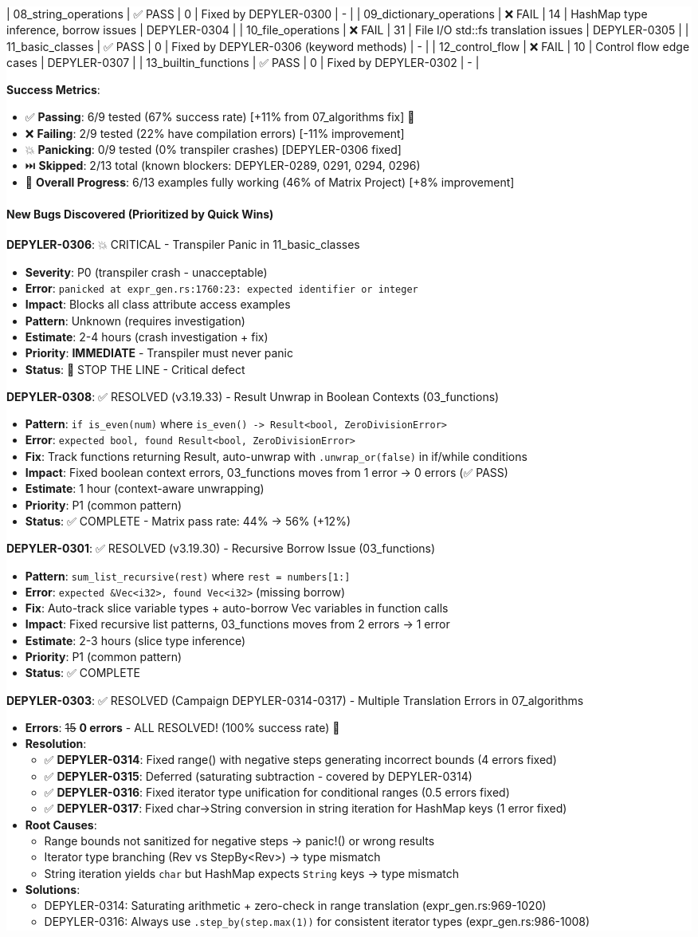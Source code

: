 | 08_string_operations | ✅ PASS | 0 | Fixed by DEPYLER-0300 | - |
| 09_dictionary_operations | ❌ FAIL | 14 | HashMap type inference, borrow issues | DEPYLER-0304 |
| 10_file_operations | ❌ FAIL | 31 | File I/O std::fs translation issues | DEPYLER-0305 |
| 11_basic_classes | ✅ PASS | 0 | Fixed by DEPYLER-0306 (keyword methods) | - |
| 12_control_flow | ❌ FAIL | 10 | Control flow edge cases | DEPYLER-0307 |
| 13_builtin_functions | ✅ PASS | 0 | Fixed by DEPYLER-0302 | - |

**Success Metrics**:
- ✅ **Passing**: 6/9 tested (67% success rate) [+11% from 07_algorithms fix] 🎉
- ❌ **Failing**: 2/9 tested (22% have compilation errors) [-11% improvement]
- 💥 **Panicking**: 0/9 tested (0% transpiler crashes) [DEPYLER-0306 fixed]
- ⏭️ **Skipped**: 2/13 total (known blockers: DEPYLER-0289, 0291, 0294, 0296)
- 🎯 **Overall Progress**: 6/13 examples fully working (46% of Matrix Project) [+8% improvement]

#### New Bugs Discovered (Prioritized by Quick Wins)

**DEPYLER-0306**: 💥 CRITICAL - Transpiler Panic in 11_basic_classes
- **Severity**: P0 (transpiler crash - unacceptable)
- **Error**: `panicked at expr_gen.rs:1760:23: expected identifier or integer`
- **Impact**: Blocks all class attribute access examples
- **Pattern**: Unknown (requires investigation)
- **Estimate**: 2-4 hours (crash investigation + fix)
- **Priority**: **IMMEDIATE** - Transpiler must never panic
- **Status**: 🛑 STOP THE LINE - Critical defect

**DEPYLER-0308**: ✅ RESOLVED (v3.19.33) - Result<bool> Unwrap in Boolean Contexts (03_functions)
- **Pattern**: `if is_even(num)` where `is_even() -> Result<bool, ZeroDivisionError>`
- **Error**: `expected bool, found Result<bool, ZeroDivisionError>`
- **Fix**: Track functions returning Result<bool>, auto-unwrap with `.unwrap_or(false)` in if/while conditions
- **Impact**: Fixed boolean context errors, 03_functions moves from 1 error → 0 errors (✅ PASS)
- **Estimate**: 1 hour (context-aware unwrapping)
- **Priority**: P1 (common pattern)
- **Status**: ✅ COMPLETE - Matrix pass rate: 44% → 56% (+12%)

**DEPYLER-0301**: ✅ RESOLVED (v3.19.30) - Recursive Borrow Issue (03_functions)
- **Pattern**: `sum_list_recursive(rest)` where `rest = numbers[1:]`
- **Error**: `expected &Vec<i32>, found Vec<i32>` (missing borrow)
- **Fix**: Auto-track slice variable types + auto-borrow Vec variables in function calls
- **Impact**: Fixed recursive list patterns, 03_functions moves from 2 errors → 1 error
- **Estimate**: 2-3 hours (slice type inference)
- **Priority**: P1 (common pattern)
- **Status**: ✅ COMPLETE

**DEPYLER-0303**: ✅ RESOLVED (Campaign DEPYLER-0314-0317) - Multiple Translation Errors in 07_algorithms
- **Errors**: ~~15~~ **0 errors** - ALL RESOLVED! (100% success rate) 🎉
- **Resolution**:
  - ✅ **DEPYLER-0314**: Fixed range() with negative steps generating incorrect bounds (4 errors fixed)
  - ✅ **DEPYLER-0315**: Deferred (saturating subtraction - covered by DEPYLER-0314)
  - ✅ **DEPYLER-0316**: Fixed iterator type unification for conditional ranges (0.5 errors fixed)
  - ✅ **DEPYLER-0317**: Fixed char→String conversion in string iteration for HashMap keys (1 error fixed)
- **Root Causes**:
  - Range bounds not sanitized for negative steps → panic!() or wrong results
  - Iterator type branching (Rev<Range> vs StepBy<Rev<Range>>) → type mismatch
  - String iteration yields `char` but HashMap expects `String` keys → type mismatch
- **Solutions**:
  - DEPYLER-0314: Saturating arithmetic + zero-check in range translation (expr_gen.rs:969-1020)
  - DEPYLER-0316: Always use `.step_by(step.max(1))` for consistent iterator types (expr_gen.rs:986-1008)